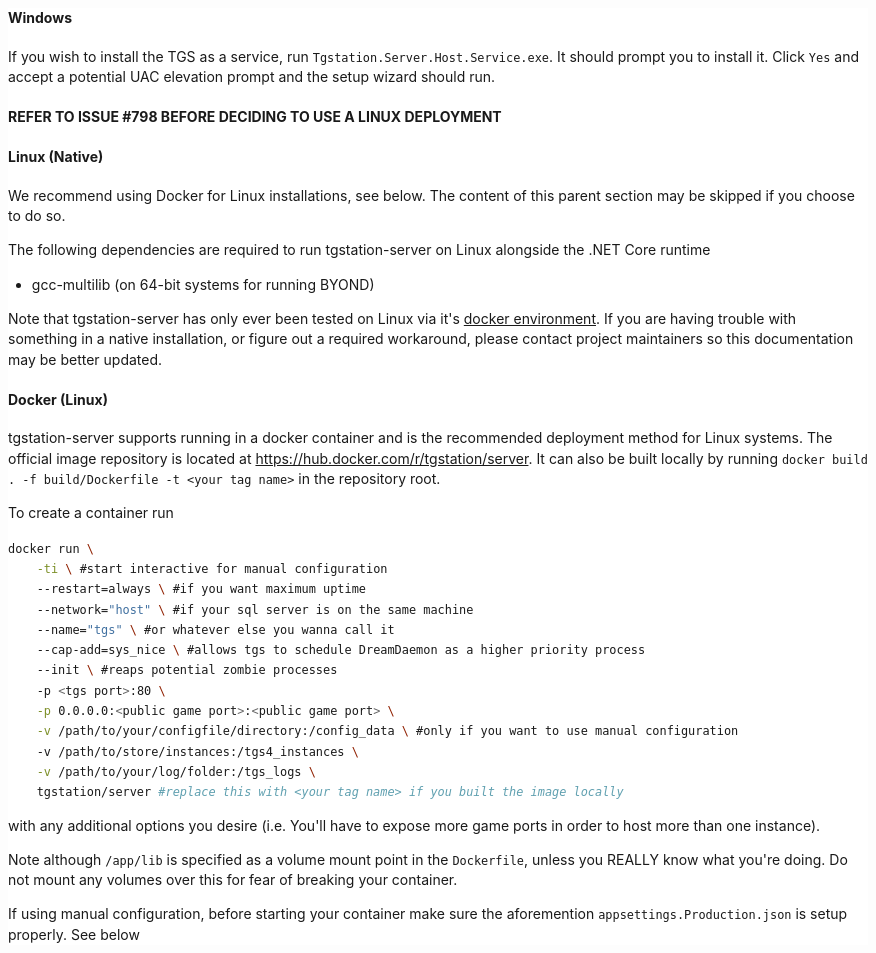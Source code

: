 #### Windows

If you wish to install the TGS as a service, run `Tgstation.Server.Host.Service.exe`. It should prompt you to install it. Click `Yes` and accept a potential UAC elevation prompt and the setup wizard should run.

#### REFER TO ISSUE #798 BEFORE DECIDING TO USE A LINUX DEPLOYMENT

#### Linux (Native)

We recommend using Docker for Linux installations, see below. The content of this parent section may be skipped if you choose to do so.

The following dependencies are required to run tgstation-server on Linux alongside the .NET Core runtime

- gcc-multilib (on 64-bit systems for running BYOND)

Note that tgstation-server has only ever been tested on Linux via it's [docker environment](https://github.com/tgstation/tgstation-server/blob/master/build/Dockerfile#L22). If you are having trouble with something in a native installation, or figure out a required workaround, please contact project maintainers so this documentation may be better updated.

#### Docker (Linux)

tgstation-server supports running in a docker container and is the recommended deployment method for Linux systems. The official image repository is located at https://hub.docker.com/r/tgstation/server. It can also be built locally by running `docker build . -f build/Dockerfile -t <your tag name>` in the repository root.

To create a container run
```sh
docker run \
	-ti \ #start interactive for manual configuration
	--restart=always \ #if you want maximum uptime
	--network="host" \ #if your sql server is on the same machine
	--name="tgs" \ #or whatever else you wanna call it
	--cap-add=sys_nice \ #allows tgs to schedule DreamDaemon as a higher priority process
	--init \ #reaps potential zombie processes
	-p <tgs port>:80 \
	-p 0.0.0.0:<public game port>:<public game port> \
	-v /path/to/your/configfile/directory:/config_data \ #only if you want to use manual configuration
	-v /path/to/store/instances:/tgs4_instances \
	-v /path/to/your/log/folder:/tgs_logs \
	tgstation/server #replace this with <your tag name> if you built the image locally
```
with any additional options you desire (i.e. You'll have to expose more game ports in order to host more than one instance).

Note although `/app/lib` is specified as a volume mount point in the `Dockerfile`, unless you REALLY know what you're doing. Do not mount any volumes over this for fear of breaking your container.

If using manual configuration, before starting your container make sure the aforemention `appsettings.Production.json` is setup properly. See below
